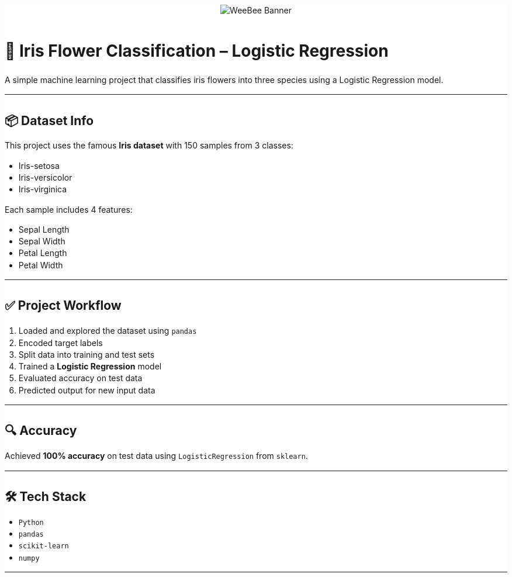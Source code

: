 <p align="center">
  <img src="https://raw.githubusercontent.com/afzalt3ch/banner.png/main/Gemini_Generated_Image_hb31fqhb31fqhb31.png" alt="WeeBee Banner" width="100%" />
</p>


# 🌸 Iris Flower Classification – Logistic Regression

A simple machine learning project that classifies iris flowers into three species using a Logistic Regression model.

---

## 📦 Dataset Info

This project uses the famous **Iris dataset** with 150 samples from 3 classes:

- Iris-setosa  
- Iris-versicolor  
- Iris-virginica

Each sample includes 4 features:

- Sepal Length  
- Sepal Width  
- Petal Length  
- Petal Width

---

## ✅ Project Workflow

1. Loaded and explored the dataset using `pandas`
2. Encoded target labels
3. Split data into training and test sets
4. Trained a **Logistic Regression** model
5. Evaluated accuracy on test data
6. Predicted output for new input data

---

## 🔍 Accuracy

Achieved **100% accuracy** on test data using `LogisticRegression` from `sklearn`.

---

## 🛠️ Tech Stack

- `Python`
- `pandas`
- `scikit-learn`
- `numpy`

---